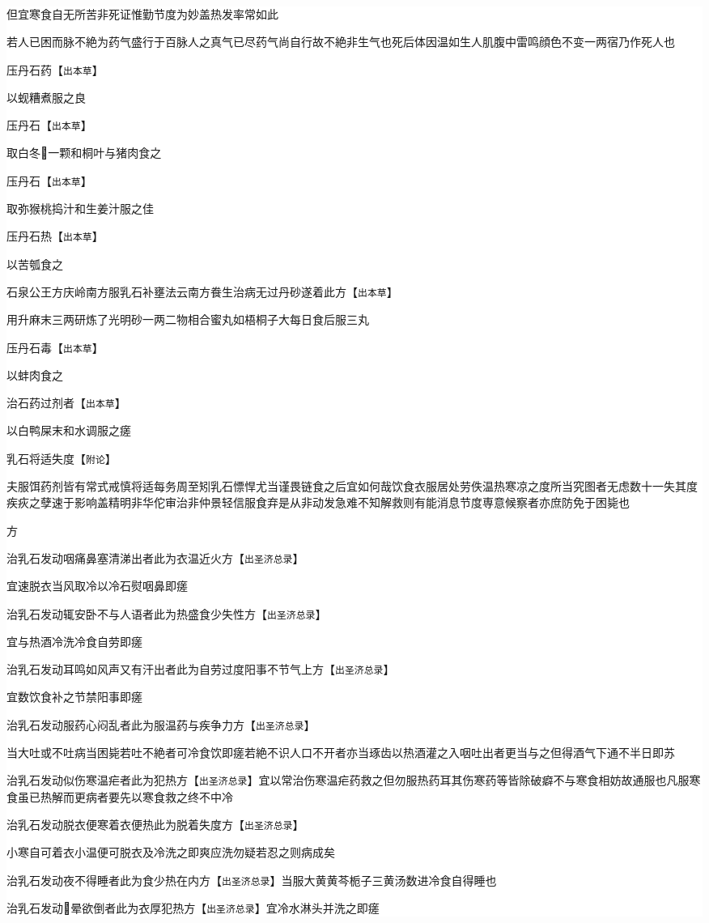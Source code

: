 但宜寒食自无所苦非死证惟勤节度为妙盖热发率常如此  

若人已困而脉不絶为药气盛行于百脉人之真气已尽药气尚自行故不絶非生气也死后体因温如生人肌腹中雷鸣顔色不变一两宿乃作死人也  

压丹石药【`出本草`】  

以蚬糟煮服之良  

压丹石【`出本草`】  

取白冬一颗和桐叶与猪肉食之  

压丹石【`出本草`】  

取弥猴桃捣汁和生姜汁服之佳  

压丹石热【`出本草`】  

以苦瓠食之  

石泉公王方庆岭南方服乳石补壅法云南方飬生治病无过丹砂遂着此方【`出本草`】  

用升麻末三两研炼了光明砂一两二物相合蜜丸如梧桐子大每日食后服三丸  

压丹石毒【`出本草`】  

以蚌肉食之  

治石药过剂者【`出本草`】  

以白鸭屎末和水调服之瘥  

乳石将适失度【`附论`】  

夫服饵药剂皆有常式戒慎将适每务周至矧乳石慓悍尤当谨畏链食之后宜如何哉饮食衣服居处劳佚温热寒凉之度所当究图者无虑数十一失其度疾疢之孽速于影响盖精明非华佗审治非仲景轻信服食弃是从非动发急难不知解救则有能消息节度専意候察者亦庶防免于困毙也  

方  

治乳石发动咽痛鼻塞清涕出者此为衣温近火方【`出圣济总录`】  

宜速脱衣当风取冷以冷石熨咽鼻即瘥  

治乳石发动辄安卧不与人语者此为热盛食少失性方【`出圣济总录`】  

宜与热酒冷洗冷食自劳即瘥  

治乳石发动耳鸣如风声又有汗出者此为自劳过度阳事不节气上方【`出圣济总录`】  

宜数饮食补之节禁阳事即瘥  

治乳石发动服药心闷乱者此为服温药与疾争力方【`出圣济总录`】  

当大吐或不吐病当困毙若吐不絶者可冷食饮即瘥若絶不识人口不开者亦当琢齿以热酒灌之入咽吐出者更当与之但得酒气下通不半日即苏  

治乳石发动似伤寒温疟者此为犯热方【`出圣济总录`】宜以常治伤寒温疟药救之但勿服热药耳其伤寒药等皆除破癖不与寒食相妨故通服也凡服寒食虽已热解而更病者要先以寒食救之终不中冷  

治乳石发动脱衣便寒着衣便热此为脱着失度方【`出圣济总录`】  

小寒自可着衣小温便可脱衣及冷洗之即爽应洗勿疑若忍之则病成矣  

治乳石发动夜不得睡者此为食少热在内方【`出圣济总录`】当服大黄黄芩栀子三黄汤数进冷食自得睡也  

治乳石发动晕欲倒者此为衣厚犯热方【`出圣济总录`】宜冷水淋头并洗之即瘥  
